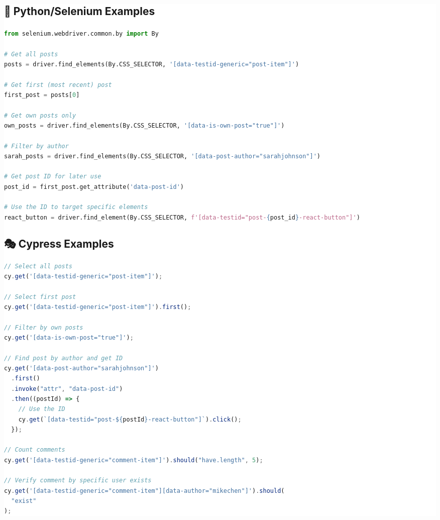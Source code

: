 ```javascript
```

<h2 id="python-selenium-examples">🐍 Python/Selenium Examples</h2>

```python
from selenium.webdriver.common.by import By

# Get all posts
posts = driver.find_elements(By.CSS_SELECTOR, '[data-testid-generic="post-item"]')

# Get first (most recent) post
first_post = posts[0]

# Get own posts only
own_posts = driver.find_elements(By.CSS_SELECTOR, '[data-is-own-post="true"]')

# Filter by author
sarah_posts = driver.find_elements(By.CSS_SELECTOR, '[data-post-author="sarahjohnson"]')

# Get post ID for later use
post_id = first_post.get_attribute('data-post-id')

# Use the ID to target specific elements
react_button = driver.find_element(By.CSS_SELECTOR, f'[data-testid="post-{post_id}-react-button"]')
```

<h2 id="cypress-examples">🎭 Cypress Examples</h2>

```javascript
// Select all posts
cy.get('[data-testid-generic="post-item"]');

// Select first post
cy.get('[data-testid-generic="post-item"]').first();

// Filter by own posts
cy.get('[data-is-own-post="true"]');

// Find post by author and get ID
cy.get('[data-post-author="sarahjohnson"]')
  .first()
  .invoke("attr", "data-post-id")
  .then((postId) => {
    // Use the ID
    cy.get(`[data-testid="post-${postId}-react-button"]`).click();
  });

// Count comments
cy.get('[data-testid-generic="comment-item"]').should("have.length", 5);

// Verify comment by specific user exists
cy.get('[data-testid-generic="comment-item"][data-author="mikechen"]').should(
  "exist"
);
```
